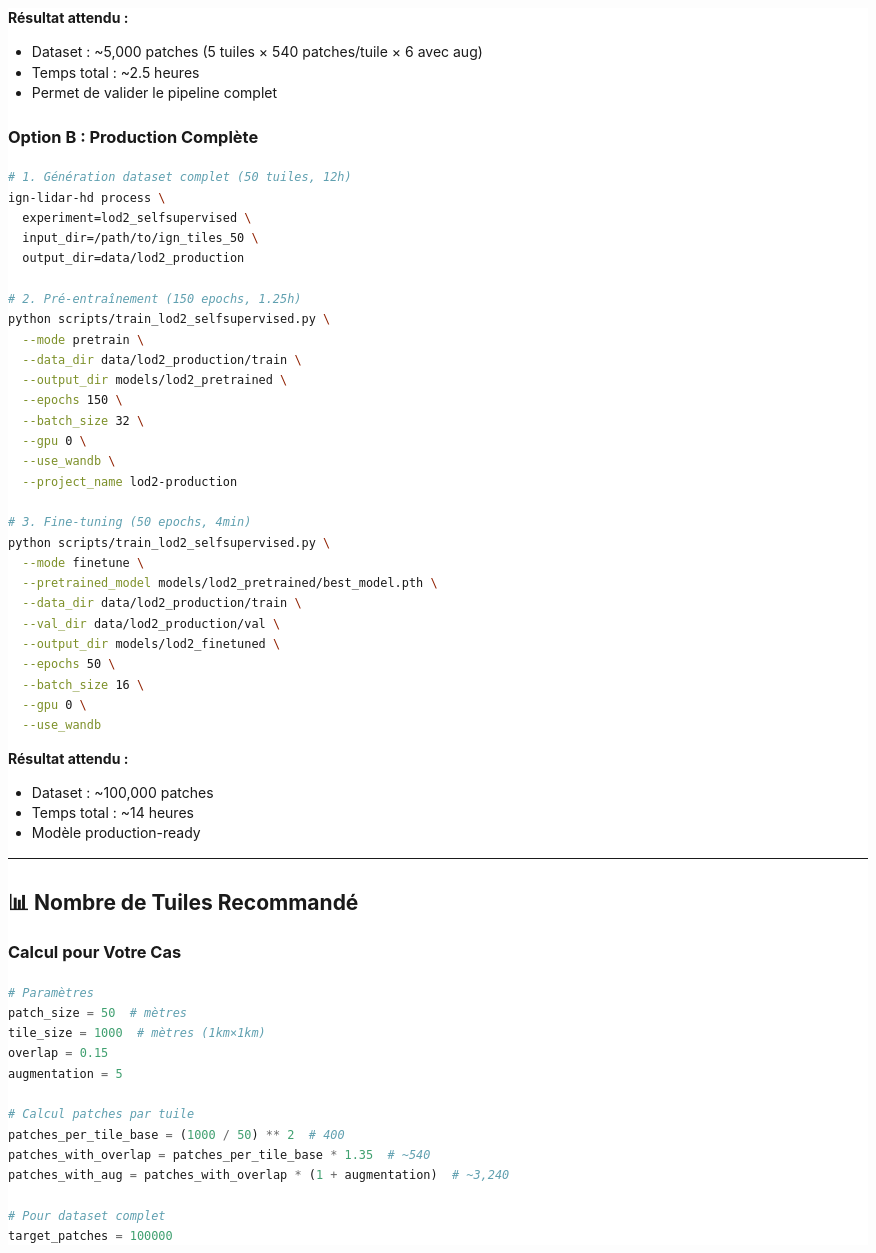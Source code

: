 **Résultat attendu :**

- Dataset : ~5,000 patches (5 tuiles × 540 patches/tuile × 6 avec aug)
- Temps total : ~2.5 heures
- Permet de valider le pipeline complet

### Option B : Production Complète

```bash
# 1. Génération dataset complet (50 tuiles, 12h)
ign-lidar-hd process \
  experiment=lod2_selfsupervised \
  input_dir=/path/to/ign_tiles_50 \
  output_dir=data/lod2_production

# 2. Pré-entraînement (150 epochs, 1.25h)
python scripts/train_lod2_selfsupervised.py \
  --mode pretrain \
  --data_dir data/lod2_production/train \
  --output_dir models/lod2_pretrained \
  --epochs 150 \
  --batch_size 32 \
  --gpu 0 \
  --use_wandb \
  --project_name lod2-production

# 3. Fine-tuning (50 epochs, 4min)
python scripts/train_lod2_selfsupervised.py \
  --mode finetune \
  --pretrained_model models/lod2_pretrained/best_model.pth \
  --data_dir data/lod2_production/train \
  --val_dir data/lod2_production/val \
  --output_dir models/lod2_finetuned \
  --epochs 50 \
  --batch_size 16 \
  --gpu 0 \
  --use_wandb
```

**Résultat attendu :**

- Dataset : ~100,000 patches
- Temps total : ~14 heures
- Modèle production-ready

---

## 📊 Nombre de Tuiles Recommandé

### Calcul pour Votre Cas

```python
# Paramètres
patch_size = 50  # mètres
tile_size = 1000  # mètres (1km×1km)
overlap = 0.15
augmentation = 5

# Calcul patches par tuile
patches_per_tile_base = (1000 / 50) ** 2  # 400
patches_with_overlap = patches_per_tile_base * 1.35  # ~540
patches_with_aug = patches_with_overlap * (1 + augmentation)  # ~3,240

# Pour dataset complet
target_patches = 100000
```